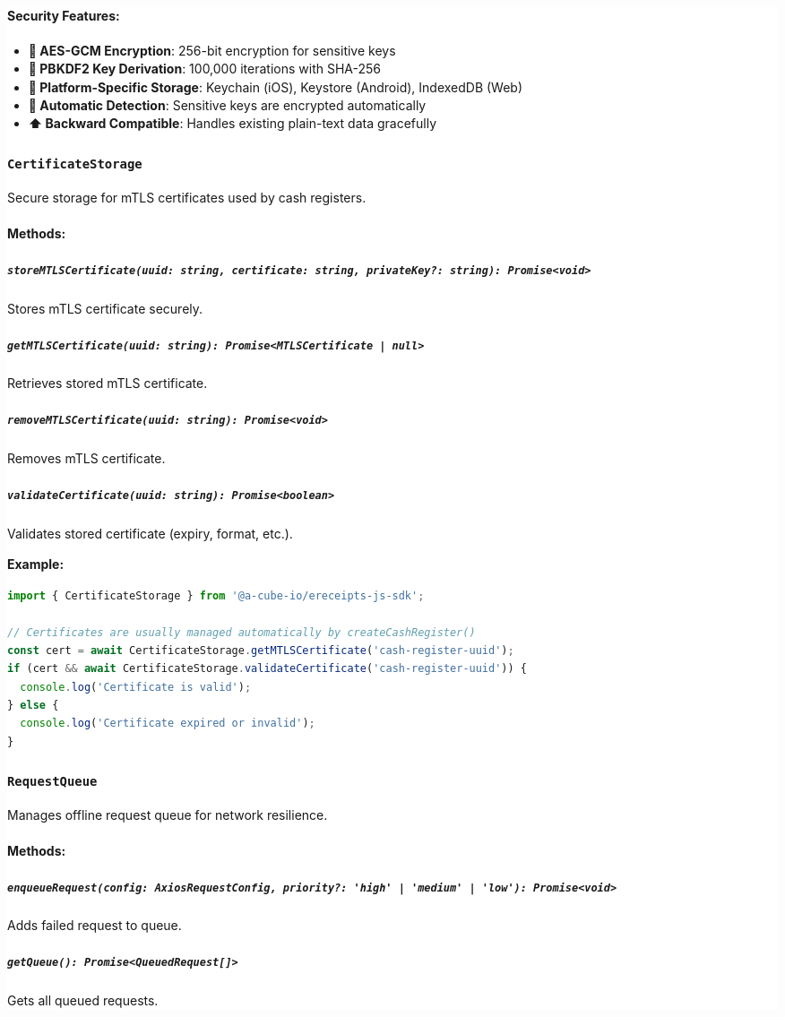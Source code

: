 
#### Security Features:
- **🔐 AES-GCM Encryption**: 256-bit encryption for sensitive keys
- **🔑 PBKDF2 Key Derivation**: 100,000 iterations with SHA-256  
- **📱 Platform-Specific Storage**: Keychain (iOS), Keystore (Android), IndexedDB (Web)
- **🔄 Automatic Detection**: Sensitive keys are encrypted automatically
- **⬆️ Backward Compatible**: Handles existing plain-text data gracefully

### `CertificateStorage`

Secure storage for mTLS certificates used by cash registers.

#### Methods:

##### `storeMTLSCertificate(uuid: string, certificate: string, privateKey?: string): Promise<void>`
Stores mTLS certificate securely.

##### `getMTLSCertificate(uuid: string): Promise<MTLSCertificate | null>`
Retrieves stored mTLS certificate.

##### `removeMTLSCertificate(uuid: string): Promise<void>`
Removes mTLS certificate.

##### `validateCertificate(uuid: string): Promise<boolean>`
Validates stored certificate (expiry, format, etc.).

**Example:**
```typescript
import { CertificateStorage } from '@a-cube-io/ereceipts-js-sdk';

// Certificates are usually managed automatically by createCashRegister()
const cert = await CertificateStorage.getMTLSCertificate('cash-register-uuid');
if (cert && await CertificateStorage.validateCertificate('cash-register-uuid')) {
  console.log('Certificate is valid');
} else {
  console.log('Certificate expired or invalid');
}
```

### `RequestQueue`

Manages offline request queue for network resilience.

#### Methods:

##### `enqueueRequest(config: AxiosRequestConfig, priority?: 'high' | 'medium' | 'low'): Promise<void>`
Adds failed request to queue.

##### `getQueue(): Promise<QueuedRequest[]>`
Gets all queued requests.
